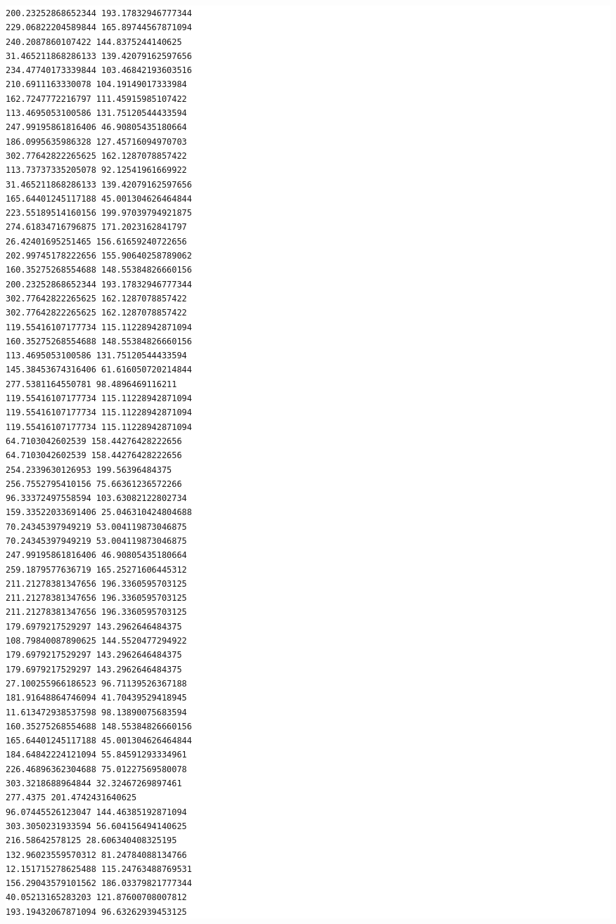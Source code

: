     200.23252868652344 193.17832946777344
    229.06822204589844 165.89744567871094
    240.2087860107422 144.8375244140625
    31.465211868286133 139.42079162597656
    234.47740173339844 103.46842193603516
    210.6911163330078 104.19149017333984
    162.7247772216797 111.45915985107422
    113.4695053100586 131.75120544433594
    247.99195861816406 46.90805435180664
    186.0995635986328 127.45716094970703
    302.77642822265625 162.1287078857422
    113.73737335205078 92.12541961669922
    31.465211868286133 139.42079162597656
    165.64401245117188 45.001304626464844
    223.55189514160156 199.97039794921875
    274.61834716796875 171.2023162841797
    26.42401695251465 156.61659240722656
    202.99745178222656 155.90640258789062
    160.35275268554688 148.55384826660156
    200.23252868652344 193.17832946777344
    302.77642822265625 162.1287078857422
    302.77642822265625 162.1287078857422
    119.55416107177734 115.11228942871094
    160.35275268554688 148.55384826660156
    113.4695053100586 131.75120544433594
    145.38453674316406 61.616050720214844
    277.5381164550781 98.4896469116211
    119.55416107177734 115.11228942871094
    119.55416107177734 115.11228942871094
    119.55416107177734 115.11228942871094
    64.7103042602539 158.44276428222656
    64.7103042602539 158.44276428222656
    254.2339630126953 199.56396484375
    256.7552795410156 75.66361236572266
    96.33372497558594 103.63082122802734
    159.33522033691406 25.046310424804688
    70.24345397949219 53.004119873046875
    70.24345397949219 53.004119873046875
    247.99195861816406 46.90805435180664
    259.1879577636719 165.25271606445312
    211.21278381347656 196.3360595703125
    211.21278381347656 196.3360595703125
    211.21278381347656 196.3360595703125
    179.6979217529297 143.2962646484375
    108.79840087890625 144.5520477294922
    179.6979217529297 143.2962646484375
    179.6979217529297 143.2962646484375
    27.100255966186523 96.71139526367188
    181.91648864746094 41.70439529418945
    11.613472938537598 98.13890075683594
    160.35275268554688 148.55384826660156
    165.64401245117188 45.001304626464844
    184.64842224121094 55.84591293334961
    226.46896362304688 75.01227569580078
    303.3218688964844 32.32467269897461
    277.4375 201.4742431640625
    96.07445526123047 144.46385192871094
    303.3050231933594 56.604156494140625
    216.58642578125 28.606340408325195
    132.96023559570312 81.24784088134766
    12.151715278625488 115.24763488769531
    156.29043579101562 186.03379821777344
    40.05213165283203 121.87600708007812
    193.19432067871094 96.63262939453125